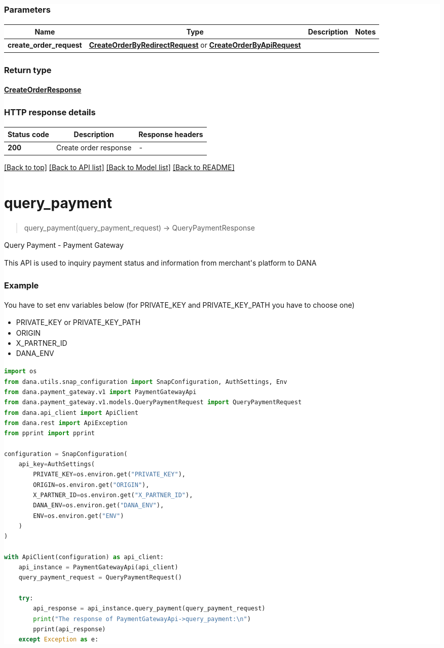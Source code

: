 ```python
```

### Parameters

Name | Type | Description  | Notes
------------- | ------------- | ------------- | -------------
 **create_order_request** | [**CreateOrderByRedirectRequest**](PaymentGateway/CreateOrderByRedirectRequest.md) or [**CreateOrderByApiRequest**](PaymentGateway/CreateOrderByApiRequest.md)|  | 

### Return type

[**CreateOrderResponse**](PaymentGateway/CreateOrderResponse.md)

### HTTP response details

| Status code | Description | Response headers |
|-------------|-------------|------------------|
**200** | Create order response |  -  |

[[Back to top]](#) [[Back to API list]](../README.md#documentation-for-api-endpoints) [[Back to Model list]](../README.md#documentation-for-models) [[Back to README]](../README.md)

# **query_payment**
> query_payment(query_payment_request) -> QueryPaymentResponse 

Query Payment - Payment Gateway

This API is used to inquiry payment status and information from merchant's platform to DANA

### Example
You have to set env variables below (for PRIVATE_KEY and PRIVATE_KEY_PATH you have to choose one)

* PRIVATE_KEY or PRIVATE_KEY_PATH
* ORIGIN
* X_PARTNER_ID
* DANA_ENV
```python
import os
from dana.utils.snap_configuration import SnapConfiguration, AuthSettings, Env
from dana.payment_gateway.v1 import PaymentGatewayApi
from dana.payment_gateway.v1.models.QueryPaymentRequest import QueryPaymentRequest
from dana.api_client import ApiClient
from dana.rest import ApiException
from pprint import pprint

configuration = SnapConfiguration(
    api_key=AuthSettings(
        PRIVATE_KEY=os.environ.get("PRIVATE_KEY"),
        ORIGIN=os.environ.get("ORIGIN"),
        X_PARTNER_ID=os.environ.get("X_PARTNER_ID"),
        DANA_ENV=os.environ.get("DANA_ENV"),
        ENV=os.environ.get("ENV")
    )
)

with ApiClient(configuration) as api_client:
    api_instance = PaymentGatewayApi(api_client)
    query_payment_request = QueryPaymentRequest()

    try:
        api_response = api_instance.query_payment(query_payment_request)
        print("The response of PaymentGatewayApi->query_payment:\n")
        pprint(api_response)
    except Exception as e:
```